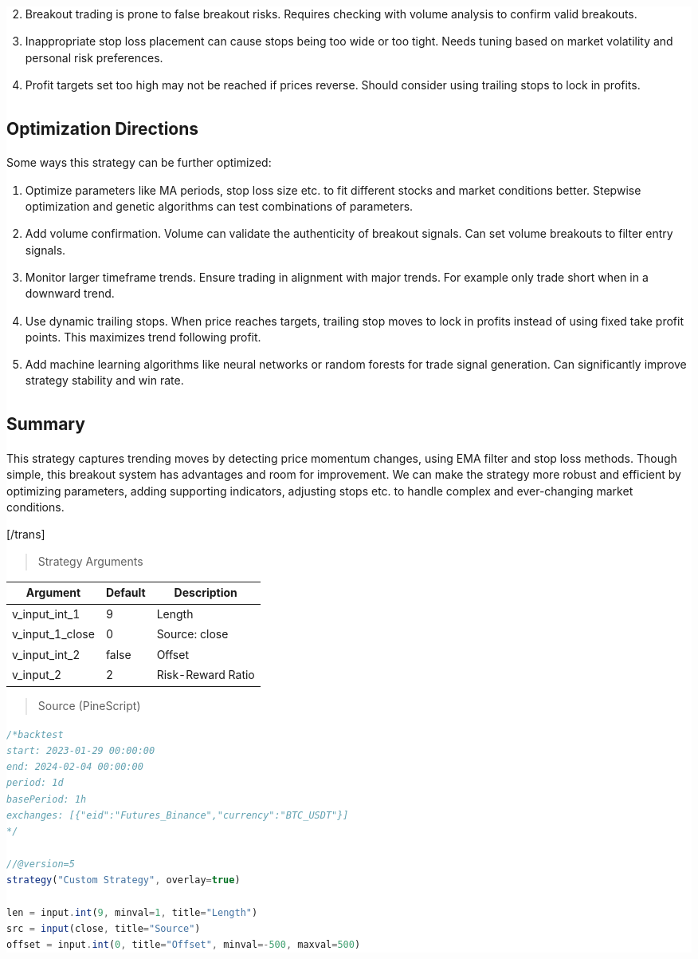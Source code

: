 2. Breakout trading is prone to false breakout risks. Requires checking with volume analysis to confirm valid breakouts. 

3. Inappropriate stop loss placement can cause stops being too wide or too tight. Needs tuning based on market volatility and personal risk preferences.  

4. Profit targets set too high may not be reached if prices reverse. Should consider using trailing stops to lock in profits.

## Optimization Directions

Some ways this strategy can be further optimized:

1. Optimize parameters like MA periods, stop loss size etc. to fit different stocks and market conditions better. Stepwise optimization and genetic algorithms can test combinations of parameters.

2. Add volume confirmation. Volume can validate the authenticity of breakout signals. Can set volume breakouts to filter entry signals.

3. Monitor larger timeframe trends. Ensure trading in alignment with major trends. For example only trade short when in a downward trend. 

4. Use dynamic trailing stops. When price reaches targets, trailing stop moves to lock in profits instead of using fixed take profit points. This maximizes trend following profit.

5. Add machine learning algorithms like neural networks or random forests for trade signal generation. Can significantly improve strategy stability and win rate. 

## Summary  

This strategy captures trending moves by detecting price momentum changes, using EMA filter and stop loss methods. Though simple, this breakout system has advantages and room for improvement. We can make the strategy more robust and efficient by optimizing parameters, adding supporting indicators, adjusting stops etc. to handle complex and ever-changing market conditions.

[/trans]

> Strategy Arguments



|Argument|Default|Description|
|----|----|----|
|v_input_int_1|9|Length|
|v_input_1_close|0|Source: close|high|low|open|hl2|hlc3|hlcc4|ohlc4|
|v_input_int_2|false|Offset|
|v_input_2|2|Risk-Reward Ratio|


> Source (PineScript)

``` javascript
/*backtest
start: 2023-01-29 00:00:00
end: 2024-02-04 00:00:00
period: 1d
basePeriod: 1h
exchanges: [{"eid":"Futures_Binance","currency":"BTC_USDT"}]
*/

//@version=5
strategy("Custom Strategy", overlay=true)

len = input.int(9, minval=1, title="Length")
src = input(close, title="Source")
offset = input.int(0, title="Offset", minval=-500, maxval=500)

```